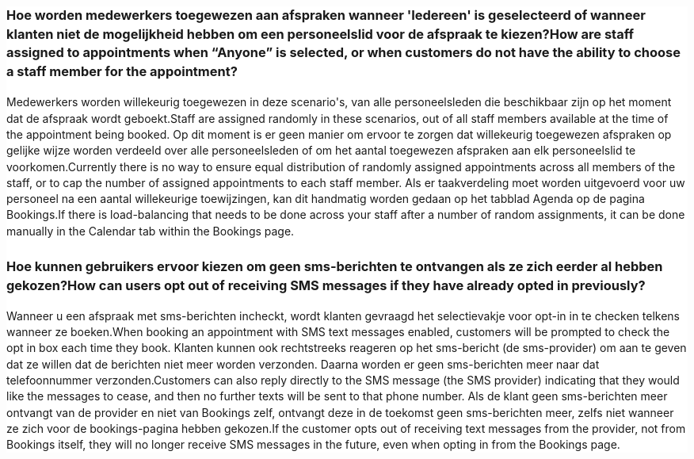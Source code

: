 ### <a name="how-are-staff-assigned-to-appointments-when-anyone-is-selected-or-when-customers-do-not-have-the-ability-to-choose-a-staff-member-for-the-appointment"></a><span data-ttu-id="1f3c5-330">Hoe worden medewerkers toegewezen aan afspraken wanneer 'Iedereen' is geselecteerd of wanneer klanten niet de mogelijkheid hebben om een personeelslid voor de afspraak te kiezen?</span><span class="sxs-lookup"><span data-stu-id="1f3c5-330">How are staff assigned to appointments when “Anyone” is selected, or when customers do not have the ability to choose a staff member for the appointment?</span></span>

<span data-ttu-id="1f3c5-331">Medewerkers worden willekeurig toegewezen in deze scenario's, van alle personeelsleden die beschikbaar zijn op het moment dat de afspraak wordt geboekt.</span><span class="sxs-lookup"><span data-stu-id="1f3c5-331">Staff are assigned randomly in these scenarios, out of all staff members available at the time of the appointment being booked.</span></span> <span data-ttu-id="1f3c5-332">Op dit moment is er geen manier om ervoor te zorgen dat willekeurig toegewezen afspraken op gelijke wijze worden verdeeld over alle personeelsleden of om het aantal toegewezen afspraken aan elk personeelslid te voorkomen.</span><span class="sxs-lookup"><span data-stu-id="1f3c5-332">Currently there is no way to ensure equal distribution of randomly assigned appointments across all members of the staff, or to cap the number of assigned appointments to each staff member.</span></span> <span data-ttu-id="1f3c5-333">Als er taakverdeling moet worden uitgevoerd voor uw personeel na een aantal willekeurige toewijzingen, kan dit handmatig worden gedaan op het tabblad Agenda op de pagina Bookings.</span><span class="sxs-lookup"><span data-stu-id="1f3c5-333">If there is load-balancing that needs to be done across your staff after a number of random assignments, it can be done manually in the Calendar tab within the Bookings page.</span></span>

### <a name="how-can-users-opt-out-of-receiving-sms-messages-if-they-have-already-opted-in-previously"></a><span data-ttu-id="1f3c5-334">Hoe kunnen gebruikers ervoor kiezen om geen sms-berichten te ontvangen als ze zich eerder al hebben gekozen?</span><span class="sxs-lookup"><span data-stu-id="1f3c5-334">How can users opt out of receiving SMS messages if they have already opted in previously?</span></span>

<span data-ttu-id="1f3c5-335">Wanneer u een afspraak met sms-berichten incheckt, wordt klanten gevraagd het selectievakje voor opt-in in te checken telkens wanneer ze boeken.</span><span class="sxs-lookup"><span data-stu-id="1f3c5-335">When booking an appointment with SMS text messages enabled, customers will be prompted to check the opt in box each time they book.</span></span> <span data-ttu-id="1f3c5-336">Klanten kunnen ook rechtstreeks reageren op het sms-bericht (de sms-provider) om aan te geven dat ze willen dat de berichten niet meer worden verzonden. Daarna worden er geen sms-berichten meer naar dat telefoonnummer verzonden.</span><span class="sxs-lookup"><span data-stu-id="1f3c5-336">Customers can also reply directly to the SMS message (the SMS provider) indicating that they would like the messages to cease, and then no further texts will be sent to that phone number.</span></span> <span data-ttu-id="1f3c5-337">Als de klant geen sms-berichten meer ontvangt van de provider en niet van Bookings zelf, ontvangt deze in de toekomst geen sms-berichten meer, zelfs niet wanneer ze zich voor de bookings-pagina hebben gekozen.</span><span class="sxs-lookup"><span data-stu-id="1f3c5-337">If the customer opts out of receiving text messages from the provider, not from Bookings itself, they will no longer receive SMS messages in the future, even when opting in from the Bookings page.</span></span>
